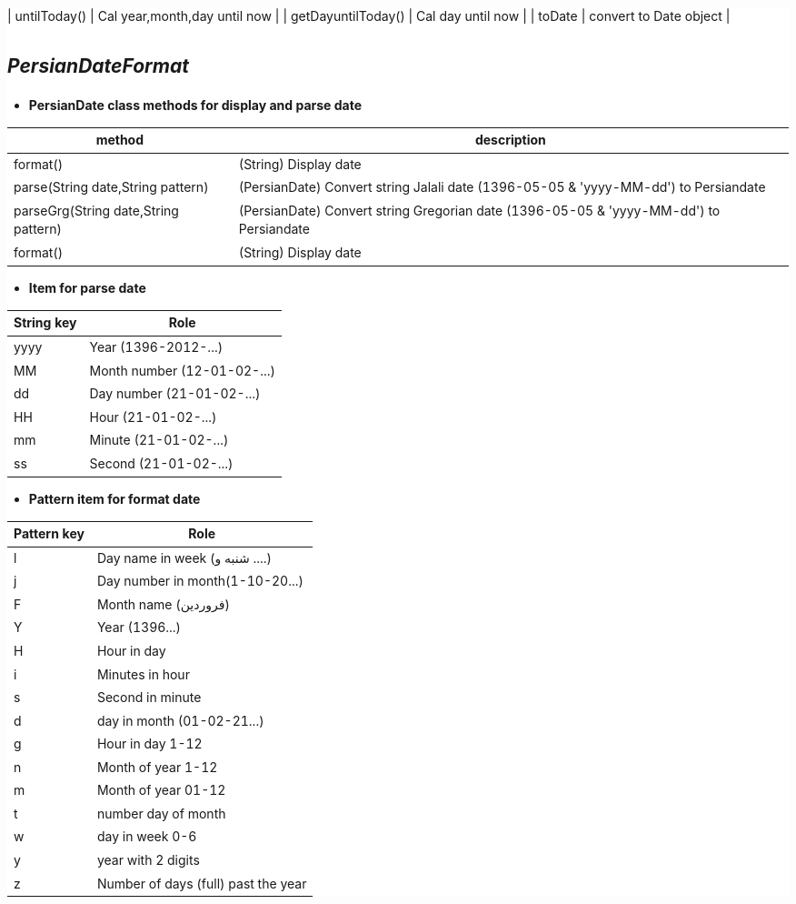 | untilToday() |   Cal year,month,day until now |
| getDayuntilToday() |   Cal day until now |
| toDate |   convert to Date object |


***PersianDateFormat***
---
+ **PersianDate class methods for display and parse date**

| method        | description  |
| ------------- | -----|
| format()      | (String) Display date |
| parse(String date,String pattern)      | (PersianDate) Convert string Jalali date (1396-05-05 & 'yyyy-MM-dd') to Persiandate |
| parseGrg(String date,String pattern)      | (PersianDate) Convert string Gregorian date (1396-05-05 & 'yyyy-MM-dd') to Persiandate |
| format()      | (String) Display date |

+ **Item for parse date**

| String key        | Role  |
| ------------- | -----|
| yyyy      | Year (1396-2012-...) |
| MM      | Month number (12-01-02-...) |
| dd      | Day number (21-01-02-...) |
| HH      | Hour  (21-01-02-...) |
| mm      | Minute  (21-01-02-...) |
| ss      | Second  (21-01-02-...) |

+ **Pattern item for format date**

| Pattern key   | Role  |
| ------------- | -----|
| l      | Day name in week (شنبه و ....) |
| j      | Day number in month(1-10-20...) |
| F      | Month name (فروردین) |
| Y      | Year  (1396...) |
| H      | Hour in day |
| i      | Minutes in hour |
| s      | Second in minute |
| d      | day in month (01-02-21...) |
| g      | Hour in day 1-12 |
| n      | Month of year 1-12 |
| m      | Month of year 01-12 |
| t      | number day of month |
| w      | day in week 0-6 |
| y      | year with 2 digits |
| z      | Number of days (full) past the year |